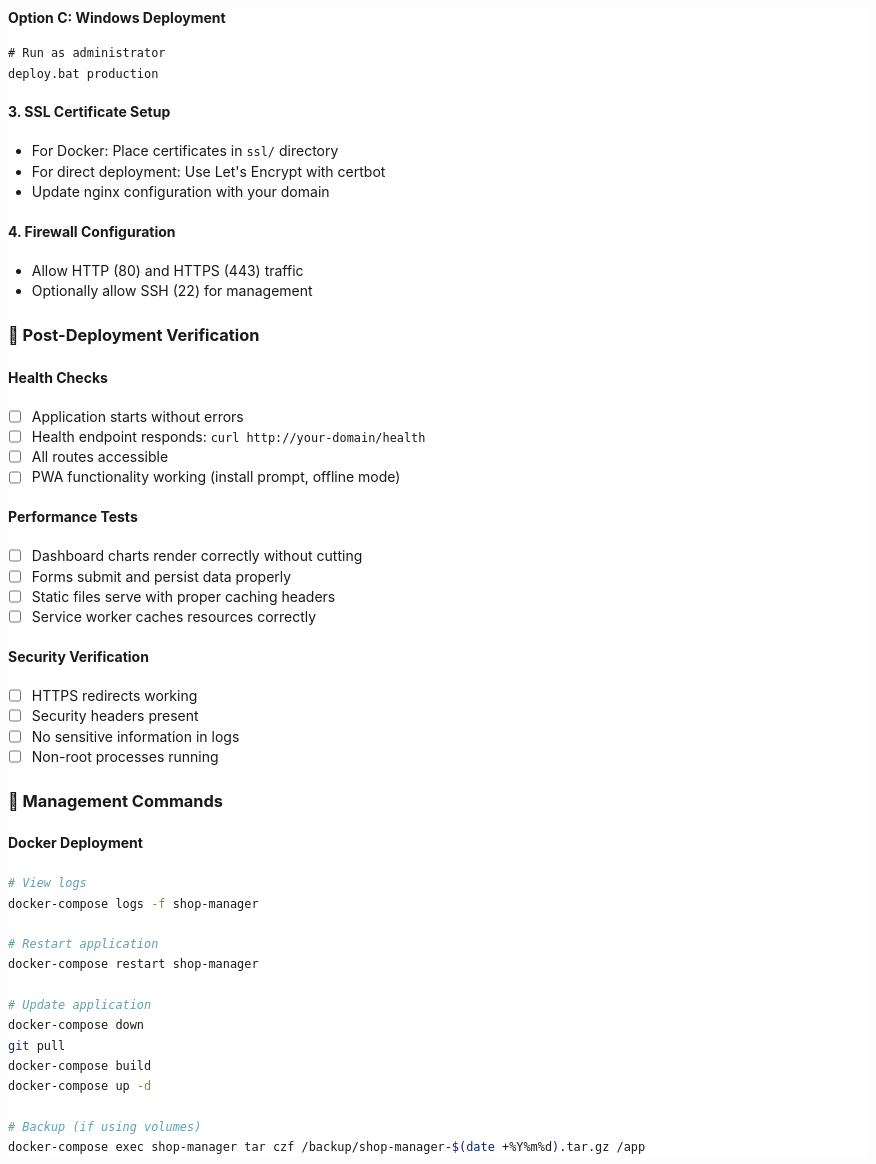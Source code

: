 **Option C: Windows Deployment**
```cmd
# Run as administrator
deploy.bat production
```

#### 3. SSL Certificate Setup
- For Docker: Place certificates in `ssl/` directory
- For direct deployment: Use Let's Encrypt with certbot
- Update nginx configuration with your domain

#### 4. Firewall Configuration
- Allow HTTP (80) and HTTPS (443) traffic
- Optionally allow SSH (22) for management

### 🎯 Post-Deployment Verification

#### Health Checks
- [ ] Application starts without errors
- [ ] Health endpoint responds: `curl http://your-domain/health`
- [ ] All routes accessible
- [ ] PWA functionality working (install prompt, offline mode)

#### Performance Tests
- [ ] Dashboard charts render correctly without cutting
- [ ] Forms submit and persist data properly
- [ ] Static files serve with proper caching headers
- [ ] Service worker caches resources correctly

#### Security Verification
- [ ] HTTPS redirects working
- [ ] Security headers present
- [ ] No sensitive information in logs
- [ ] Non-root processes running

### 🔧 Management Commands

#### Docker Deployment
```bash
# View logs
docker-compose logs -f shop-manager

# Restart application
docker-compose restart shop-manager

# Update application
docker-compose down
git pull
docker-compose build
docker-compose up -d

# Backup (if using volumes)
docker-compose exec shop-manager tar czf /backup/shop-manager-$(date +%Y%m%d).tar.gz /app
```
